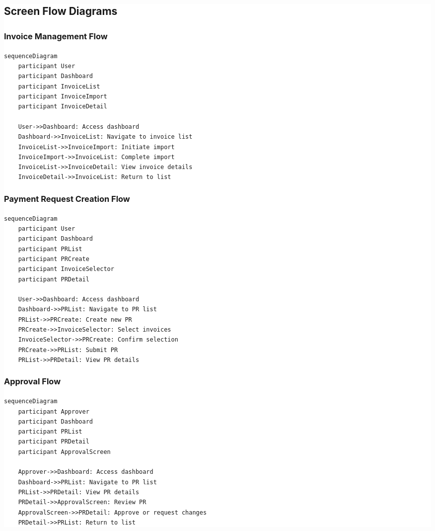 ## Screen Flow Diagrams

### Invoice Management Flow

```mermaid
sequenceDiagram
    participant User
    participant Dashboard
    participant InvoiceList
    participant InvoiceImport
    participant InvoiceDetail
    
    User->>Dashboard: Access dashboard
    Dashboard->>InvoiceList: Navigate to invoice list
    InvoiceList->>InvoiceImport: Initiate import
    InvoiceImport->>InvoiceList: Complete import
    InvoiceList->>InvoiceDetail: View invoice details
    InvoiceDetail->>InvoiceList: Return to list
```

### Payment Request Creation Flow

```mermaid
sequenceDiagram
    participant User
    participant Dashboard
    participant PRList
    participant PRCreate
    participant InvoiceSelector
    participant PRDetail
    
    User->>Dashboard: Access dashboard
    Dashboard->>PRList: Navigate to PR list
    PRList->>PRCreate: Create new PR
    PRCreate->>InvoiceSelector: Select invoices
    InvoiceSelector->>PRCreate: Confirm selection
    PRCreate->>PRList: Submit PR
    PRList->>PRDetail: View PR details
```

### Approval Flow

```mermaid
sequenceDiagram
    participant Approver
    participant Dashboard
    participant PRList
    participant PRDetail
    participant ApprovalScreen
    
    Approver->>Dashboard: Access dashboard
    Dashboard->>PRList: Navigate to PR list
    PRList->>PRDetail: View PR details
    PRDetail->>ApprovalScreen: Review PR
    ApprovalScreen->>PRDetail: Approve or request changes
    PRDetail->>PRList: Return to list
```
